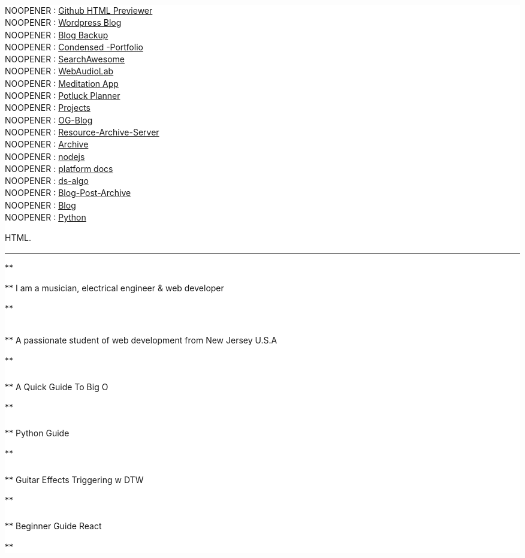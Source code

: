NOOPENER : [Github HTML Previewer](https://githtmlpreview.netlify.app/)  
NOOPENER : [Wordpress Blog](https://web-dev-hub.com/)  
NOOPENER : [Blog Backup](https://bgoonz-blog-v3-0.netlify.app/)  
NOOPENER : [Condensed -Portfolio](https://bg-portfolio.netlify.app/)  
NOOPENER : [SearchAwesome](https://search-awesome.vercel.app/)  
NOOPENER : [WebAudioLab](https://panoramic-eggplant-452e4.netlify.app/)  
NOOPENER : [Meditation App](https://meditate42app.netlify.app/)  
NOOPENER : [Potluck Planner](https://potluck-landing.netlify.app/)  
NOOPENER : [Projects](https://project-portfolio42.netlify.app/)  
NOOPENER : [OG-Blog](https://web-dev-resource-hub.netlify.app/)  
NOOPENER : [Resource-Archive-Server](https://github.com/bgoonz/Learning-Assets)  
NOOPENER : [Archive](https://github.com/bgoonz/UsefulResourceRepo2.0)  
NOOPENER : [nodejs](https://bgoonz-blog.netlify.app/docs/articles/nodejs/)  
NOOPENER : [platform docs](https://bgoonz-blog.netlify.app/blog/platform-docs/)  
NOOPENER : [ds-algo](https://bgoonz-blog.netlify.app/docs/articles/ds-algo-overview/)  
NOOPENER : [Blog-Post-Archive](https://bgoonz.blogspot.com/)  
NOOPENER : [Blog](https://bgoonz-blog.netlify.app/blog/)  
NOOPENER : [Python](https://bgoonz-blog.netlify.app/docs/python/python-ds)

HTML.

------------------------------------------------------------------------

\*\*

\*\* I am a musician, electrical engineer & web developer

\*\*

###### 

\*\* A passionate student of web development from New Jersey U.S.A

\*\*

### 

\*\* A Quick Guide To Big O

\*\*

### 

\*\* Python Guide

\*\*

### 

\*\* Guitar Effects Triggering w DTW

\*\*

### 

\*\* Beginner Guide React

\*\*

### 
